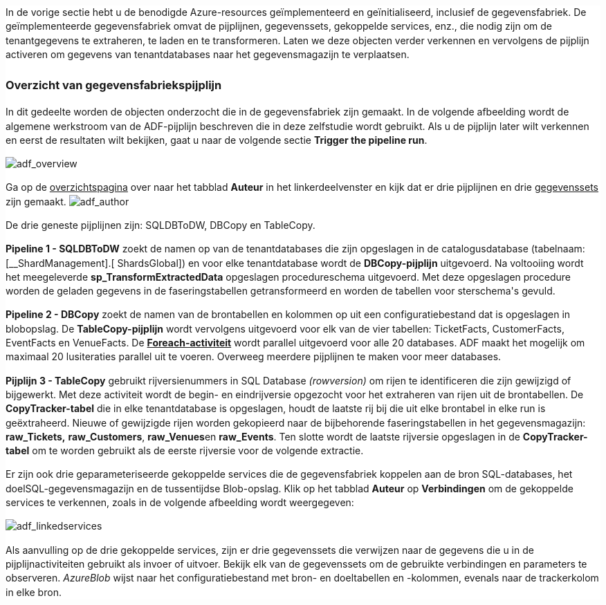 In de vorige sectie hebt u de benodigde Azure-resources geïmplementeerd en geïnitialiseerd, inclusief de gegevensfabriek. De geïmplementeerde gegevensfabriek omvat de pijplijnen, gegevenssets, gekoppelde services, enz., die nodig zijn om de tenantgegevens te extraheren, te laden en te transformeren. Laten we deze objecten verder verkennen en vervolgens de pijplijn activeren om gegevens van tenantdatabases naar het gegevensmagazijn te verplaatsen.

### <a name="data-factory-pipeline-overview"></a>Overzicht van gegevensfabriekspijplijn
In dit gedeelte worden de objecten onderzocht die in de gegevensfabriek zijn gemaakt. In de volgende afbeelding wordt de algemene werkstroom van de ADF-pijplijn beschreven die in deze zelfstudie wordt gebruikt. Als u de pijplijn later wilt verkennen en eerst de resultaten wilt bekijken, gaat u naar de volgende sectie **Trigger the pipeline run**.

![adf_overview](media/saas-tenancy-tenant-analytics/adf-data-factory.PNG)

Ga op de [overzichtspagina](https://docs.microsoft.com/azure/data-factory/concepts-pipelines-activities) over naar het tabblad **Auteur** in het linkerdeelvenster en kijk dat er drie pijplijnen en drie [gegevenssets](https://docs.microsoft.com/azure/data-factory/concepts-datasets-linked-services) zijn gemaakt.
![adf_author](media/saas-tenancy-tenant-analytics/adf_author_tab.JPG)

De drie geneste pijplijnen zijn: SQLDBToDW, DBCopy en TableCopy.

**Pipeline 1 - SQLDBToDW** zoekt de namen op van de tenantdatabases die zijn opgeslagen in de catalogusdatabase (tabelnaam: [__ShardManagement].[ ShardsGlobal]) en voor elke tenantdatabase wordt de **DBCopy-pijplijn** uitgevoerd. Na voltooiing wordt het meegeleverde **sp_TransformExtractedData** opgeslagen procedureschema uitgevoerd. Met deze opgeslagen procedure worden de geladen gegevens in de faseringstabellen getransformeerd en worden de tabellen voor sterschema's gevuld.

**Pipeline 2 - DBCopy** zoekt de namen van de brontabellen en kolommen op uit een configuratiebestand dat is opgeslagen in blobopslag.  De **TableCopy-pijplijn** wordt vervolgens uitgevoerd voor elk van de vier tabellen: TicketFacts, CustomerFacts, EventFacts en VenueFacts. De **[Foreach-activiteit](https://docs.microsoft.com/azure/data-factory/control-flow-for-each-activity)** wordt parallel uitgevoerd voor alle 20 databases. ADF maakt het mogelijk om maximaal 20 lusiteraties parallel uit te voeren. Overweeg meerdere pijplijnen te maken voor meer databases.    

**Pijplijn 3 - TableCopy** gebruikt rijversienummers in SQL Database _(rowversion)_ om rijen te identificeren die zijn gewijzigd of bijgewerkt. Met deze activiteit wordt de begin- en eindrijversie opgezocht voor het extraheren van rijen uit de brontabellen. De **CopyTracker-tabel** die in elke tenantdatabase is opgeslagen, houdt de laatste rij bij die uit elke brontabel in elke run is geëxtraheerd. Nieuwe of gewijzigde rijen worden gekopieerd naar de bijbehorende faseringstabellen in het gegevensmagazijn: **raw_Tickets,** **raw_Customers**, **raw_Venues**en **raw_Events**. Ten slotte wordt de laatste rijversie opgeslagen in de **CopyTracker-tabel** om te worden gebruikt als de eerste rijversie voor de volgende extractie. 

Er zijn ook drie geparameteriseerde gekoppelde services die de gegevensfabriek koppelen aan de bron SQL-databases, het doelSQL-gegevensmagazijn en de tussentijdse Blob-opslag. Klik op het tabblad **Auteur** op **Verbindingen** om de gekoppelde services te verkennen, zoals in de volgende afbeelding wordt weergegeven:

![adf_linkedservices](media/saas-tenancy-tenant-analytics/linkedservices.JPG)

Als aanvulling op de drie gekoppelde services, zijn er drie gegevenssets die verwijzen naar de gegevens die u in de pijplijnactiviteiten gebruikt als invoer of uitvoer. Bekijk elk van de gegevenssets om de gebruikte verbindingen en parameters te observeren. _AzureBlob_ wijst naar het configuratiebestand met bron- en doeltabellen en -kolommen, evenals naar de trackerkolom in elke bron.
  